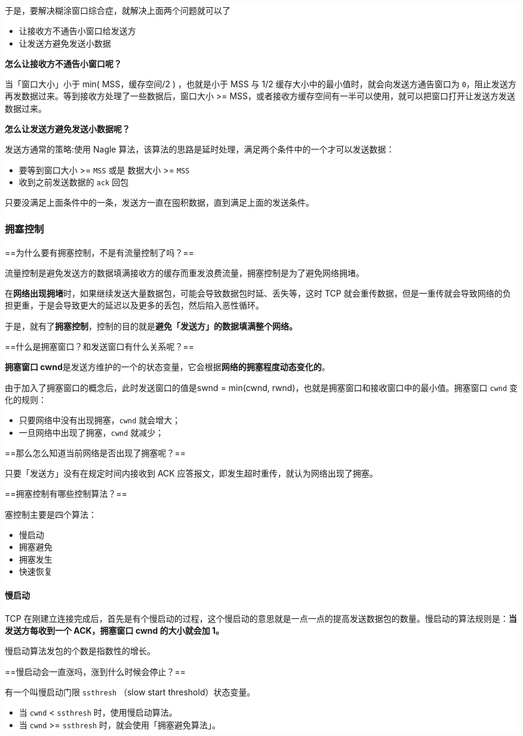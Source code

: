 于是，要解决糊涂窗口综合症，就解决上面两个问题就可以了

- 让接收方不通告小窗口给发送方
- 让发送方避免发送小数据

**怎么让接收方不通告小窗口呢？**

当「窗口大小」小于 min( MSS，缓存空间/2 ) ，也就是小于 MSS 与 1/2 缓存大小中的最小值时，就会向发送方通告窗口为 `0`，阻止发送方再发数据过来。等到接收方处理了一些数据后，窗口大小 >= MSS，或者接收方缓存空间有一半可以使用，就可以把窗口打开让发送方发送数据过来。

**怎么让发送方避免发送小数据呢？**

发送方通常的策略:使用 Nagle 算法，该算法的思路是延时处理，满足两个条件中的一个才可以发送数据：

- 要等到窗口大小 >= `MSS` 或是 数据大小 >= `MSS`
- 收到之前发送数据的 `ack` 回包

只要没满足上面条件中的一条，发送方一直在囤积数据，直到满足上面的发送条件。

### 拥塞控制

==为什么要有拥塞控制，不是有流量控制了吗？==

流量控制是避免发送方的数据填满接收方的缓存而重发浪费流量，拥塞控制是为了避免网络拥堵。

在**网络出现拥堵**时，如果继续发送大量数据包，可能会导致数据包时延、丢失等，这时 TCP 就会重传数据，但是一重传就会导致网络的负担更重，于是会导致更大的延迟以及更多的丢包，然后陷入恶性循环。

于是，就有了**拥塞控制**，控制的目的就是**避免「发送方」的数据填满整个网络。**

==什么是拥塞窗口？和发送窗口有什么关系呢？==

**拥塞窗口 cwnd**是发送方维护的一个的状态变量，它会根据**网络的拥塞程度动态变化的**。

由于加入了拥塞窗口的概念后，此时发送窗口的值是swnd = min(cwnd, rwnd)，也就是拥塞窗口和接收窗口中的最小值。拥塞窗口 `cwnd` 变化的规则：

- 只要网络中没有出现拥塞，`cwnd` 就会增大；
- 一旦网络中出现了拥塞，`cwnd` 就减少；

==那么怎么知道当前网络是否出现了拥塞呢？==

只要「发送方」没有在规定时间内接收到 ACK 应答报文，即发生超时重传，就认为网络出现了拥塞。

==拥塞控制有哪些控制算法？==

塞控制主要是四个算法：

- 慢启动
- 拥塞避免
- 拥塞发生
- 快速恢复

#### 慢启动

TCP 在刚建立连接完成后，首先是有个慢启动的过程，这个慢启动的意思就是一点一点的提高发送数据包的数量。慢启动的算法规则是：**当发送方每收到一个 ACK，拥塞窗口 cwnd 的大小就会加 1。**

慢启动算法发包的个数是指数性的增长。

==慢启动会一直涨吗，涨到什么时候会停止？==

有一个叫慢启动门限 `ssthresh` （slow start threshold）状态变量。

- 当 `cwnd` < `ssthresh` 时，使用慢启动算法。
- 当 `cwnd` >= `ssthresh` 时，就会使用「拥塞避免算法」。
